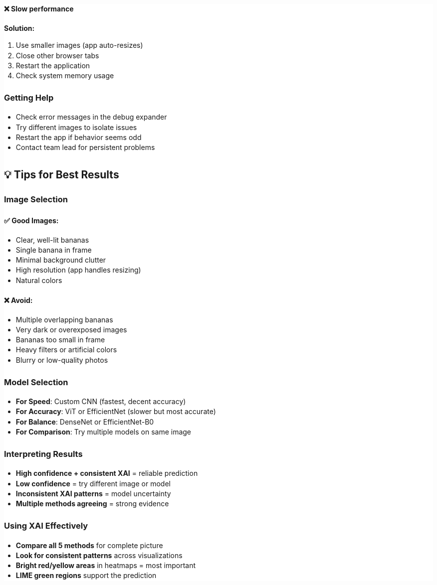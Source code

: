 #### ❌ Slow performance
**Solution:**
1. Use smaller images (app auto-resizes)
2. Close other browser tabs
3. Restart the application
4. Check system memory usage

### Getting Help
- Check error messages in the debug expander
- Try different images to isolate issues
- Restart the app if behavior seems odd
- Contact team lead for persistent problems

## 💡 Tips for Best Results

### Image Selection

#### ✅ Good Images:
- Clear, well-lit bananas
- Single banana in frame
- Minimal background clutter
- High resolution (app handles resizing)
- Natural colors

#### ❌ Avoid:
- Multiple overlapping bananas
- Very dark or overexposed images
- Bananas too small in frame
- Heavy filters or artificial colors
- Blurry or low-quality photos

### Model Selection
- **For Speed**: Custom CNN (fastest, decent accuracy)
- **For Accuracy**: ViT or EfficientNet (slower but most accurate)
- **For Balance**: DenseNet or EfficientNet-B0
- **For Comparison**: Try multiple models on same image

### Interpreting Results
- **High confidence + consistent XAI** = reliable prediction
- **Low confidence** = try different image or model
- **Inconsistent XAI patterns** = model uncertainty
- **Multiple methods agreeing** = strong evidence

### Using XAI Effectively
- **Compare all 5 methods** for complete picture
- **Look for consistent patterns** across visualizations
- **Bright red/yellow areas** in heatmaps = most important
- **LIME green regions** support the prediction
